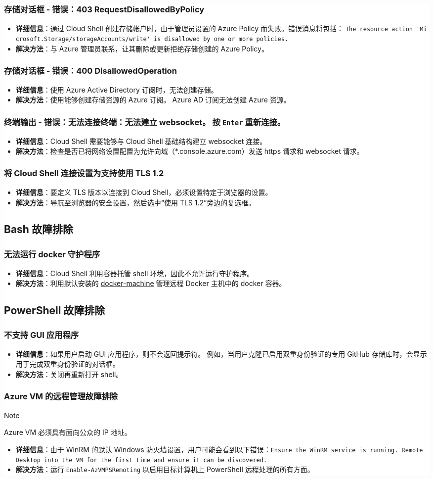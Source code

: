 ### <a name="storage-dialog---error-403-requestdisallowedbypolicy"></a>存储对话框 - 错误：403 RequestDisallowedByPolicy

- **详细信息**：通过 Cloud Shell 创建存储帐户时，由于管理员设置的 Azure Policy 而失败。错误消息将包括： `The resource action 'Microsoft.Storage/storageAccounts/write' is disallowed by one or more policies.`
- **解决方法**：与 Azure 管理员联系，让其删除或更新拒绝存储创建的 Azure Policy。

### <a name="storage-dialog---error-400-disallowedoperation"></a>存储对话框 - 错误：400 DisallowedOperation

- **详细信息**：使用 Azure Active Directory 订阅时，无法创建存储。
- **解决方法**：使用能够创建存储资源的 Azure 订阅。 Azure AD 订阅无法创建 Azure 资源。

### <a name="terminal-output---error-failed-to-connect-terminal-websocket-cannot-be-established-press-enter-to-reconnect"></a>终端输出 - 错误：无法连接终端：无法建立 websocket。 按 `Enter` 重新连接。
- **详细信息**：Cloud Shell 需要能够与 Cloud Shell 基础结构建立 websocket 连接。
- **解决方法**：检查是否已将网络设置配置为允许向域（*.console.azure.com）发送 https 请求和 websocket 请求。

### <a name="set-your-cloud-shell-connection-to-support-using-tls-12"></a>将 Cloud Shell 连接设置为支持使用 TLS 1.2
 - **详细信息**：要定义 TLS 版本以连接到 Cloud Shell，必须设置特定于浏览器的设置。
 - **解决方法**：导航至浏览器的安全设置，然后选中“使用 TLS 1.2”旁边的复选框。

## <a name="bash-troubleshooting"></a>Bash 故障排除

### <a name="cannot-run-the-docker-daemon"></a>无法运行 docker 守护程序

- **详细信息**：Cloud Shell 利用容器托管 shell 环境，因此不允许运行守护程序。
- **解决方法**：利用默认安装的 [docker-machine](https://docs.docker.com/machine/overview/) 管理远程 Docker 主机中的 docker 容器。

## <a name="powershell-troubleshooting"></a>PowerShell 故障排除

### <a name="gui-applications-are-not-supported"></a>不支持 GUI 应用程序

- **详细信息**：如果用户启动 GUI 应用程序，则不会返回提示符。 例如，当用户克隆已启用双重身份验证的专用 GitHub 存储库时，会显示用于完成双重身份验证的对话框。
- **解决方法**：关闭再重新打开 shell。

### <a name="troubleshooting-remote-management-of-azure-vms"></a>Azure VM 的远程管理故障排除
> [!NOTE]
> Azure VM 必须具有面向公众的 IP 地址。

- **详细信息**：由于 WinRM 的默认 Windows 防火墙设置，用户可能会看到以下错误：`Ensure the WinRM service is running. Remote Desktop into the VM for the first time and ensure it can be discovered.`
- **解决方法**：运行 `Enable-AzVMPSRemoting` 以启用目标计算机上 PowerShell 远程处理的所有方面。
